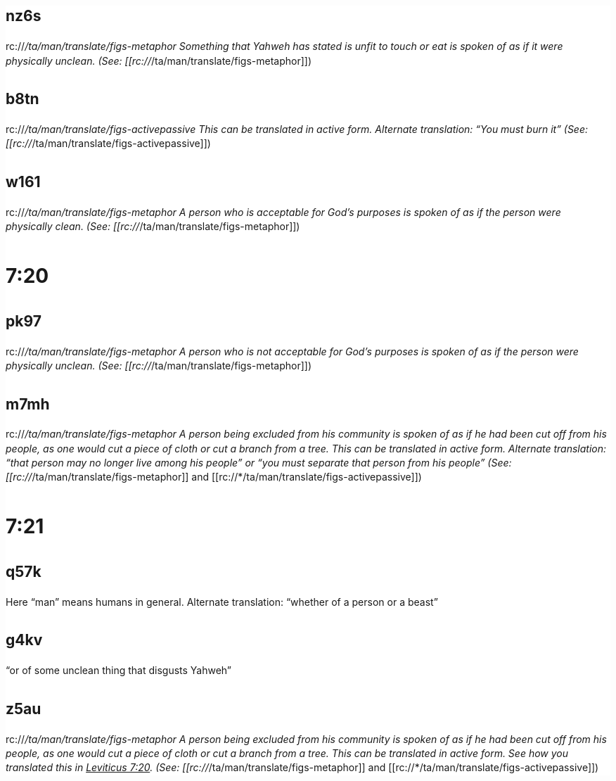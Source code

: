 ## nz6s
rc://*/ta/man/translate/figs-metaphor
Something that Yahweh has stated is unfit to touch or eat is spoken of as if it were physically unclean. (See: [[rc://*/ta/man/translate/figs-metaphor]])

## b8tn
rc://*/ta/man/translate/figs-activepassive
This can be translated in active form. Alternate translation: “You must burn it” (See: [[rc://*/ta/man/translate/figs-activepassive]])

## w161
rc://*/ta/man/translate/figs-metaphor
A person who is acceptable for God’s purposes is spoken of as if the person were physically clean. (See: [[rc://*/ta/man/translate/figs-metaphor]])

# 7:20
## pk97
rc://*/ta/man/translate/figs-metaphor
A person who is not acceptable for God’s purposes is spoken of as if the person were physically unclean. (See: [[rc://*/ta/man/translate/figs-metaphor]])

## m7mh
rc://*/ta/man/translate/figs-metaphor
A person being excluded from his community is spoken of as if he had been cut off from his people, as one would cut a piece of cloth or cut a branch from a tree. This can be translated in active form. Alternate translation: “that person may no longer live among his people” or “you must separate that person from his people” (See: [[rc://*/ta/man/translate/figs-metaphor]] and [[rc://*/ta/man/translate/figs-activepassive]])

# 7:21
## q57k
Here “man” means humans in general. Alternate translation: “whether of a person or a beast”

## g4kv
“or of some unclean thing that disgusts Yahweh”

## z5au
rc://*/ta/man/translate/figs-metaphor
A person being excluded from his community is spoken of as if he had been cut off from his people, as one would cut a piece of cloth or cut a branch from a tree. This can be translated in active form. See how you translated this in [Leviticus 7:20](../07/20.md). (See: [[rc://*/ta/man/translate/figs-metaphor]] and [[rc://*/ta/man/translate/figs-activepassive]])
